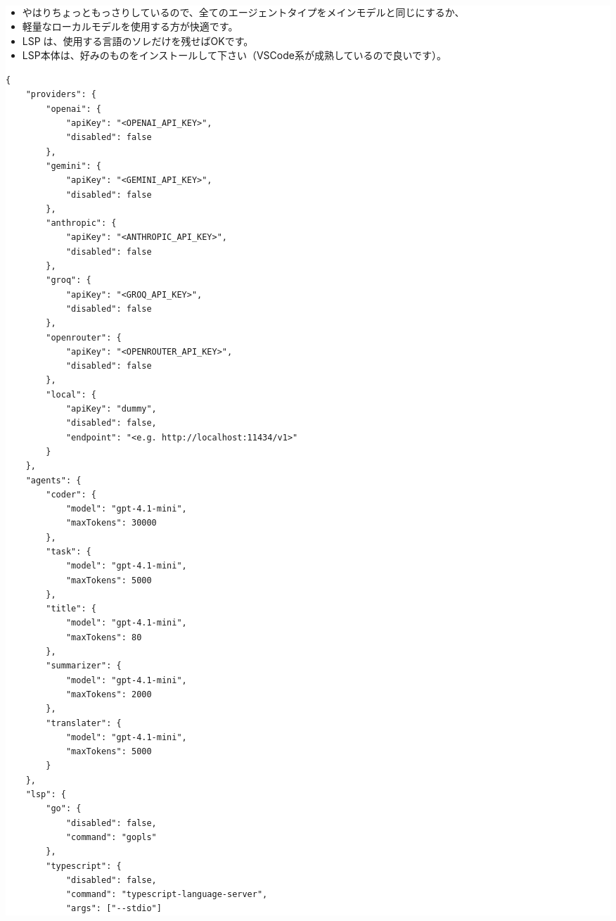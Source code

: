 - やはりちょっともっさりしているので、全てのエージェントタイプをメインモデルと同じにするか、
- 軽量なローカルモデルを使用する方が快適です。
- LSP は、使用する言語のソレだけを残せばOKです。
- LSP本体は、好みのものをインストールして下さい（VSCode系が成熟しているので良いです）。
```
{
    "providers": {
        "openai": {
            "apiKey": "<OPENAI_API_KEY>",
            "disabled": false
        },
        "gemini": {
            "apiKey": "<GEMINI_API_KEY>",
            "disabled": false
        },
        "anthropic": {
            "apiKey": "<ANTHROPIC_API_KEY>",
            "disabled": false
        },
        "groq": {
            "apiKey": "<GROQ_API_KEY>",
            "disabled": false
        },
        "openrouter": {
            "apiKey": "<OPENROUTER_API_KEY>",
            "disabled": false
        },
        "local": {
            "apiKey": "dummy",
            "disabled": false,
            "endpoint": "<e.g. http://localhost:11434/v1>"
        }
    },
    "agents": {
        "coder": {
            "model": "gpt-4.1-mini",
            "maxTokens": 30000
        },
        "task": {
            "model": "gpt-4.1-mini",
            "maxTokens": 5000
        },
        "title": {
            "model": "gpt-4.1-mini",
            "maxTokens": 80
        },
        "summarizer": {
            "model": "gpt-4.1-mini",
            "maxTokens": 2000
        },
        "translater": {
            "model": "gpt-4.1-mini",
            "maxTokens": 5000
        }
    },
    "lsp": {
        "go": {
            "disabled": false,
            "command": "gopls"
        },
        "typescript": {
            "disabled": false,
            "command": "typescript-language-server",
            "args": ["--stdio"]
```